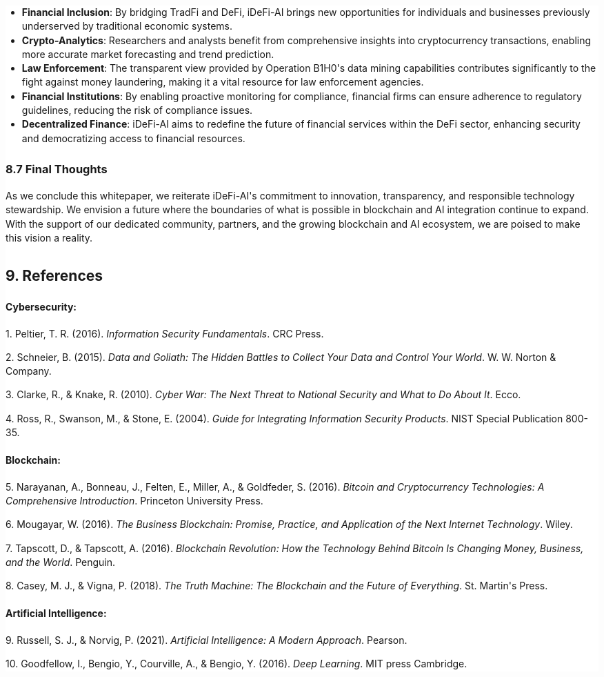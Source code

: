 * **Financial Inclusion**: By bridging TradFi and DeFi, iDeFi-AI brings new opportunities for individuals and businesses previously underserved by traditional economic systems.
* **Crypto-Analytics**: Researchers and analysts benefit from comprehensive insights into cryptocurrency transactions, enabling more accurate market forecasting and trend prediction.
* **Law Enforcement**: The transparent view provided by Operation B1H0's data mining capabilities contributes significantly to the fight against money laundering, making it a vital resource for law enforcement agencies.
* **Financial Institutions**: By enabling proactive monitoring for compliance, financial firms can ensure adherence to regulatory guidelines, reducing the risk of compliance issues.
* **Decentralized Finance**: iDeFi-AI aims to redefine the future of financial services within the DeFi sector, enhancing security and democratizing access to financial resources.

### **8.7 Final Thoughts**

As we conclude this whitepaper, we reiterate iDeFi-AI's commitment to innovation, transparency, and responsible technology stewardship. We envision a future where the boundaries of what is possible in blockchain and AI integration continue to expand. With the support of our dedicated community, partners, and the growing blockchain and AI ecosystem, we are poised to make this vision a reality.

## **9. References** <a href="#_7u4cqfft0cdi" id="_7u4cqfft0cdi"></a>

#### **Cybersecurity**:

1\. Peltier, T. R. (2016). _Information Security Fundamentals_. CRC Press.

2\. Schneier, B. (2015). _Data and Goliath: The Hidden Battles to Collect Your Data and Control Your World_. W. W. Norton & Company.

3\. Clarke, R., & Knake, R. (2010). _Cyber War: The Next Threat to National Security and What to Do About It_. Ecco.

4\. Ross, R., Swanson, M., & Stone, E. (2004). _Guide for Integrating Information Security Products_. NIST Special Publication 800-35.

#### **Blockchain**:

5\. Narayanan, A., Bonneau, J., Felten, E., Miller, A., & Goldfeder, S. (2016). _Bitcoin and Cryptocurrency Technologies: A Comprehensive Introduction_. Princeton University Press.

6\. Mougayar, W. (2016). _The Business Blockchain: Promise, Practice, and Application of the Next Internet Technology_. Wiley.

7\. Tapscott, D., & Tapscott, A. (2016). _Blockchain Revolution: How the Technology Behind Bitcoin Is Changing Money, Business, and the World_. Penguin.

8\. Casey, M. J., & Vigna, P. (2018). _The Truth Machine: The Blockchain and the Future of Everything_. St. Martin's Press.

#### **Artificial Intelligence**:

9\. Russell, S. J., & Norvig, P. (2021). _Artificial Intelligence: A Modern Approach_. Pearson.

10\. Goodfellow, I., Bengio, Y., Courville, A., & Bengio, Y. (2016). _Deep Learning_. MIT press Cambridge.

